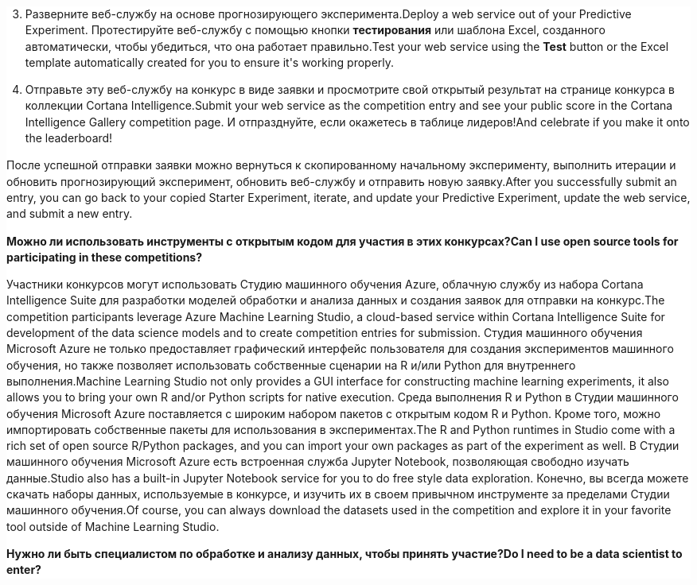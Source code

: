 3. <span data-ttu-id="32b7b-126">Разверните веб-службу на основе прогнозирующего эксперимента.</span><span class="sxs-lookup"><span data-stu-id="32b7b-126">Deploy a web service out of your Predictive Experiment.</span></span> <span data-ttu-id="32b7b-127">Протестируйте веб-службу с помощью кнопки **тестирования** или шаблона Excel, созданного автоматически, чтобы убедиться, что она работает правильно.</span><span class="sxs-lookup"><span data-stu-id="32b7b-127">Test your web service using the **Test** button or the Excel template automatically created for you to ensure it's working properly.</span></span>   

4. <span data-ttu-id="32b7b-128">Отправьте эту веб-службу на конкурс в виде заявки и просмотрите свой открытый результат на странице конкурса в коллекции Cortana Intelligence.</span><span class="sxs-lookup"><span data-stu-id="32b7b-128">Submit your web service as the competition entry and see your public score in the Cortana Intelligence Gallery competition page.</span></span> <span data-ttu-id="32b7b-129">И отпразднуйте, если окажетесь в таблице лидеров!</span><span class="sxs-lookup"><span data-stu-id="32b7b-129">And celebrate if you make it onto the leaderboard!</span></span>  

<span data-ttu-id="32b7b-130">После успешной отправки заявки можно вернуться к скопированному начальному эксперименту, выполнить итерации и обновить прогнозирующий эксперимент, обновить веб-службу и отправить новую заявку.</span><span class="sxs-lookup"><span data-stu-id="32b7b-130">After you successfully submit an entry, you can go back to your copied Starter Experiment, iterate, and update your Predictive Experiment, update the web service, and submit a new entry.</span></span>   

<span data-ttu-id="32b7b-131">**Можно ли использовать инструменты с открытым кодом для участия в этих конкурсах?**</span><span class="sxs-lookup"><span data-stu-id="32b7b-131">**Can I use open source tools for participating in these competitions?**</span></span>

<span data-ttu-id="32b7b-132">Участники конкурсов могут использовать Студию машинного обучения Azure, облачную службу из набора Cortana Intelligence Suite для разработки моделей обработки и анализа данных и создания заявок для отправки на конкурс.</span><span class="sxs-lookup"><span data-stu-id="32b7b-132">The competition participants leverage Azure Machine Learning Studio, a cloud-based service within Cortana Intelligence Suite for development of the data science models and to create competition entries for submission.</span></span> <span data-ttu-id="32b7b-133">Студия машинного обучения Microsoft Azure не только предоставляет графический интерфейс пользователя для создания экспериментов машинного обучения, но также позволяет использовать собственные сценарии на R и/или Python для внутреннего выполнения.</span><span class="sxs-lookup"><span data-stu-id="32b7b-133">Machine Learning Studio not only provides a GUI interface for constructing machine learning experiments, it also allows you to bring your own R and/or Python scripts for native execution.</span></span> <span data-ttu-id="32b7b-134">Среда выполнения R и Python в Студии машинного обучения Microsoft Azure поставляется с широким набором пакетов с открытым кодом R и Python. Кроме того, можно импортировать собственные пакеты для использования в экспериментах.</span><span class="sxs-lookup"><span data-stu-id="32b7b-134">The R and Python runtimes in Studio come with a rich set of open source R/Python packages, and you can import your own packages as part of the experiment as well.</span></span> <span data-ttu-id="32b7b-135">В Студии машинного обучения Microsoft Azure есть встроенная служба Jupyter Notebook, позволяющая свободно изучать данные.</span><span class="sxs-lookup"><span data-stu-id="32b7b-135">Studio also has a built-in Jupyter Notebook service for you to do free style data exploration.</span></span> <span data-ttu-id="32b7b-136">Конечно, вы всегда можете скачать наборы данных, используемые в конкурсе, и изучить их в своем привычном инструменте за пределами Студии машинного обучения.</span><span class="sxs-lookup"><span data-stu-id="32b7b-136">Of course, you can always download the datasets used in the competition and explore it in your favorite tool outside of Machine Learning Studio.</span></span> 

<span data-ttu-id="32b7b-137">**Нужно ли быть специалистом по обработке и анализу данных, чтобы принять участие?**</span><span class="sxs-lookup"><span data-stu-id="32b7b-137">**Do I need to be a data scientist to enter?**</span></span>
